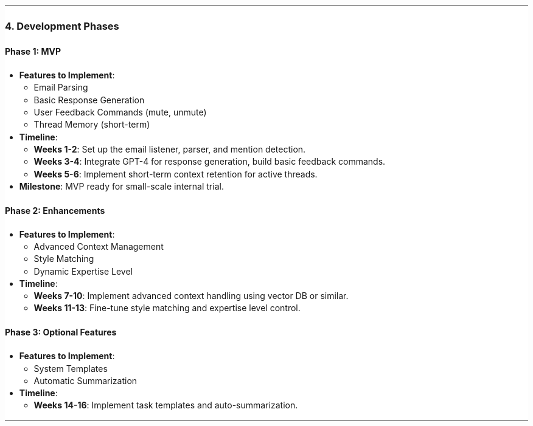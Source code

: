 * * *

### **4\. Development Phases**

#### **Phase 1: MVP**

*   **Features to Implement**:
    *   Email Parsing
    *   Basic Response Generation
    *   User Feedback Commands (mute, unmute)
    *   Thread Memory (short-term)
*   **Timeline**:
    *   **Weeks 1-2**: Set up the email listener, parser, and mention detection.
    *   **Weeks 3-4**: Integrate GPT-4 for response generation, build basic feedback commands.
    *   **Weeks 5-6**: Implement short-term context retention for active threads.
*   **Milestone**: MVP ready for small-scale internal trial.

#### **Phase 2: Enhancements**

*   **Features to Implement**:
    *   Advanced Context Management
    *   Style Matching
    *   Dynamic Expertise Level
*   **Timeline**:
    *   **Weeks 7-10**: Implement advanced context handling using vector DB or similar.
    *   **Weeks 11-13**: Fine-tune style matching and expertise level control.

#### **Phase 3: Optional Features**

*   **Features to Implement**:
    *   System Templates
    *   Automatic Summarization
*   **Timeline**:
    *   **Weeks 14-16**: Implement task templates and auto-summarization.

* * *

